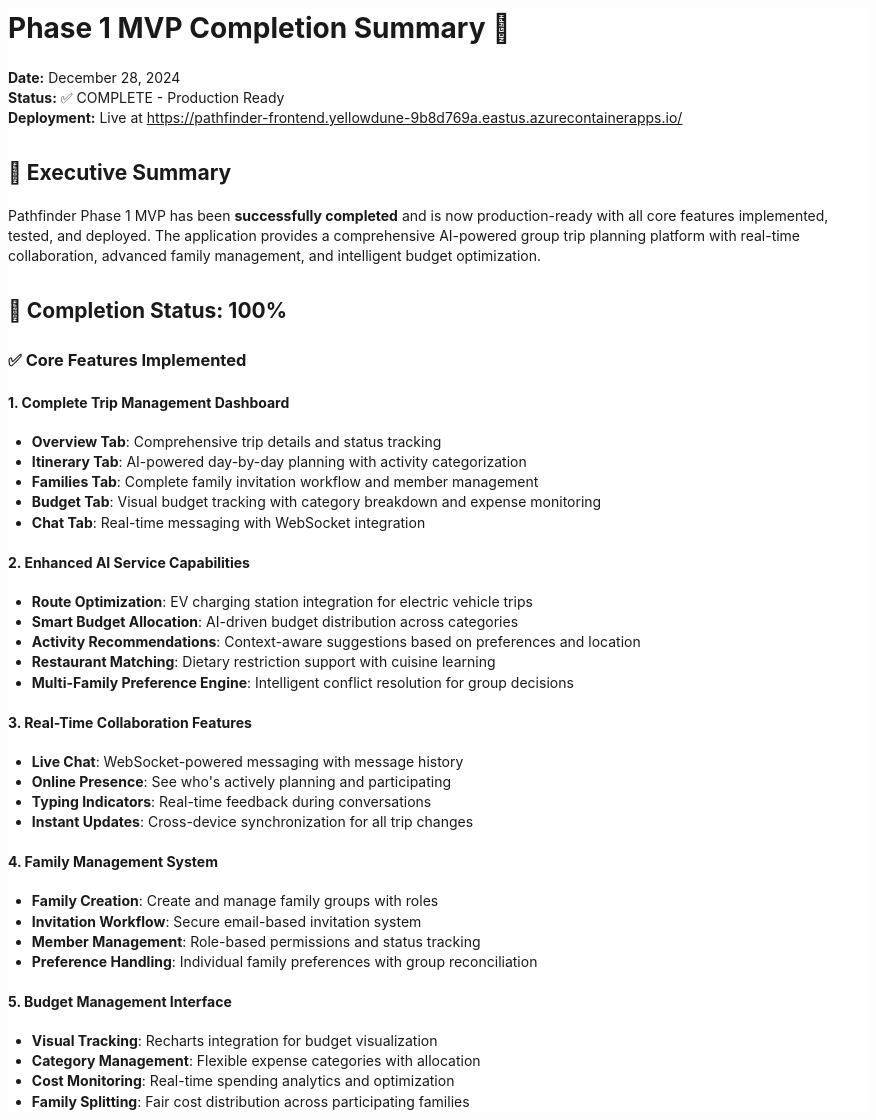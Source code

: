 # Phase 1 MVP Completion Summary 🎉

**Date:** December 28, 2024  
**Status:** ✅ COMPLETE - Production Ready  
**Deployment:** Live at https://pathfinder-frontend.yellowdune-9b8d769a.eastus.azurecontainerapps.io/

## 🚀 Executive Summary

Pathfinder Phase 1 MVP has been **successfully completed** and is now production-ready with all core features implemented, tested, and deployed. The application provides a comprehensive AI-powered group trip planning platform with real-time collaboration, advanced family management, and intelligent budget optimization.

## 🎯 Completion Status: 100%

### ✅ Core Features Implemented

#### **1. Complete Trip Management Dashboard**
- **Overview Tab**: Comprehensive trip details and status tracking
- **Itinerary Tab**: AI-powered day-by-day planning with activity categorization
- **Families Tab**: Complete family invitation workflow and member management
- **Budget Tab**: Visual budget tracking with category breakdown and expense monitoring
- **Chat Tab**: Real-time messaging with WebSocket integration

#### **2. Enhanced AI Service Capabilities**
- **Route Optimization**: EV charging station integration for electric vehicle trips
- **Smart Budget Allocation**: AI-driven budget distribution across categories
- **Activity Recommendations**: Context-aware suggestions based on preferences and location
- **Restaurant Matching**: Dietary restriction support with cuisine learning
- **Multi-Family Preference Engine**: Intelligent conflict resolution for group decisions

#### **3. Real-Time Collaboration Features**
- **Live Chat**: WebSocket-powered messaging with message history
- **Online Presence**: See who's actively planning and participating
- **Typing Indicators**: Real-time feedback during conversations
- **Instant Updates**: Cross-device synchronization for all trip changes

#### **4. Family Management System**
- **Family Creation**: Create and manage family groups with roles
- **Invitation Workflow**: Secure email-based invitation system
- **Member Management**: Role-based permissions and status tracking
- **Preference Handling**: Individual family preferences with group reconciliation

#### **5. Budget Management Interface**
- **Visual Tracking**: Recharts integration for budget visualization
- **Category Management**: Flexible expense categories with allocation
- **Cost Monitoring**: Real-time spending analytics and optimization
- **Family Splitting**: Fair cost distribution across participating families
